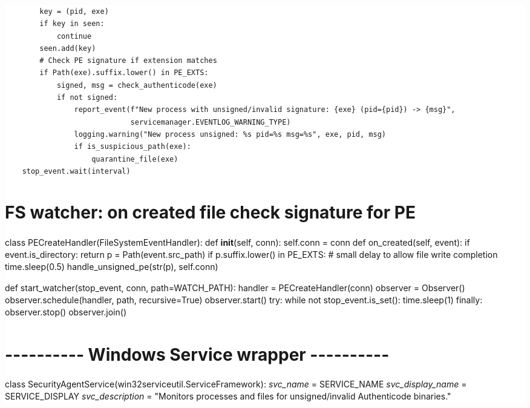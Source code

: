             key = (pid, exe)
            if key in seen:
                continue
            seen.add(key)
            # Check PE signature if extension matches
            if Path(exe).suffix.lower() in PE_EXTS:
                signed, msg = check_authenticode(exe)
                if not signed:
                    report_event(f"New process with unsigned/invalid signature: {exe} (pid={pid}) -> {msg}",
                                 servicemanager.EVENTLOG_WARNING_TYPE)
                    logging.warning("New process unsigned: %s pid=%s msg=%s", exe, pid, msg)
                    if is_suspicious_path(exe):
                        quarantine_file(exe)
        stop_event.wait(interval)

# FS watcher: on created file check signature for PE
class PECreateHandler(FileSystemEventHandler):
    def __init__(self, conn):
        self.conn = conn
    def on_created(self, event):
        if event.is_directory:
            return
        p = Path(event.src_path)
        if p.suffix.lower() in PE_EXTS:
            # small delay to allow file write completion
            time.sleep(0.5)
            handle_unsigned_pe(str(p), self.conn)

def start_watcher(stop_event, conn, path=WATCH_PATH):
    handler = PECreateHandler(conn)
    observer = Observer()
    observer.schedule(handler, path, recursive=True)
    observer.start()
    try:
        while not stop_event.is_set():
            time.sleep(1)
    finally:
        observer.stop()
        observer.join()

# ---------- Windows Service wrapper ----------
class SecurityAgentService(win32serviceutil.ServiceFramework):
    _svc_name_ = SERVICE_NAME
    _svc_display_name_ = SERVICE_DISPLAY
    _svc_description_ = "Monitors processes and files for unsigned/invalid Authenticode binaries."
